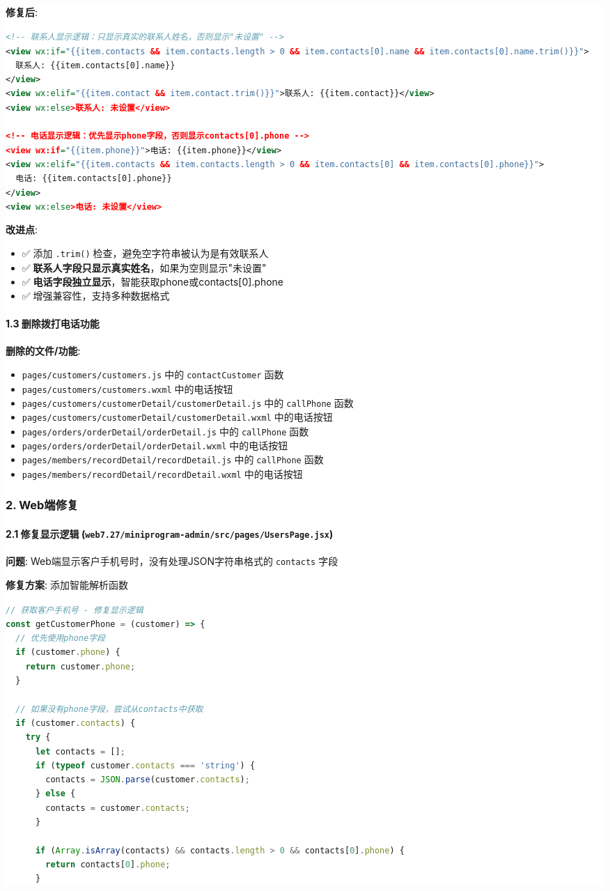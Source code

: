 **修复后**:
```xml
<!-- 联系人显示逻辑：只显示真实的联系人姓名，否则显示"未设置" -->
<view wx:if="{{item.contacts && item.contacts.length > 0 && item.contacts[0].name && item.contacts[0].name.trim()}}">
  联系人: {{item.contacts[0].name}}
</view>
<view wx:elif="{{item.contact && item.contact.trim()}}">联系人: {{item.contact}}</view>
<view wx:else>联系人: 未设置</view>

<!-- 电话显示逻辑：优先显示phone字段，否则显示contacts[0].phone -->
<view wx:if="{{item.phone}}">电话: {{item.phone}}</view>
<view wx:elif="{{item.contacts && item.contacts.length > 0 && item.contacts[0] && item.contacts[0].phone}}">
  电话: {{item.contacts[0].phone}}
</view>
<view wx:else>电话: 未设置</view>
```

**改进点**:
- ✅ 添加 `.trim()` 检查，避免空字符串被认为是有效联系人
- ✅ **联系人字段只显示真实姓名**，如果为空则显示"未设置"
- ✅ **电话字段独立显示**，智能获取phone或contacts[0].phone
- ✅ 增强兼容性，支持多种数据格式

#### 1.3 删除拨打电话功能

**删除的文件/功能**:
- `pages/customers/customers.js` 中的 `contactCustomer` 函数
- `pages/customers/customers.wxml` 中的电话按钮
- `pages/customers/customerDetail/customerDetail.js` 中的 `callPhone` 函数
- `pages/customers/customerDetail/customerDetail.wxml` 中的电话按钮
- `pages/orders/orderDetail/orderDetail.js` 中的 `callPhone` 函数
- `pages/orders/orderDetail/orderDetail.wxml` 中的电话按钮
- `pages/members/recordDetail/recordDetail.js` 中的 `callPhone` 函数
- `pages/members/recordDetail/recordDetail.wxml` 中的电话按钮

### 2. Web端修复

#### 2.1 修复显示逻辑 (`web7.27/miniprogram-admin/src/pages/UsersPage.jsx`)

**问题**: Web端显示客户手机号时，没有处理JSON字符串格式的 `contacts` 字段

**修复方案**: 添加智能解析函数
```javascript
// 获取客户手机号 - 修复显示逻辑
const getCustomerPhone = (customer) => {
  // 优先使用phone字段
  if (customer.phone) {
    return customer.phone;
  }
  
  // 如果没有phone字段，尝试从contacts中获取
  if (customer.contacts) {
    try {
      let contacts = [];
      if (typeof customer.contacts === 'string') {
        contacts = JSON.parse(customer.contacts);
      } else {
        contacts = customer.contacts;
      }
      
      if (Array.isArray(contacts) && contacts.length > 0 && contacts[0].phone) {
        return contacts[0].phone;
      }
```